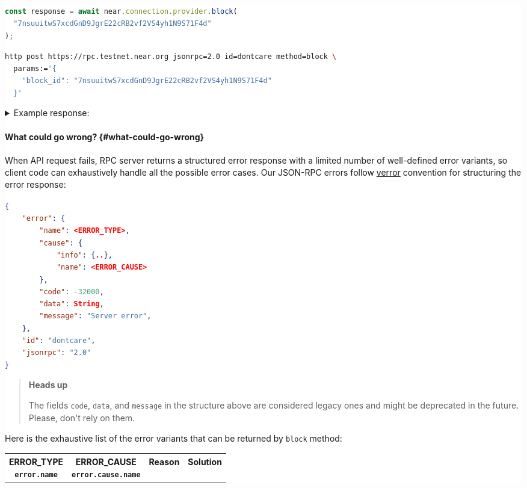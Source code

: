 </TabItem>
<TabItem value="js" label="JavaScript">

```js
const response = await near.connection.provider.block(
  "7nsuuitwS7xcdGnD9JgrE22cRB2vf2VS4yh1N9S71F4d"
);
```

</TabItem>
<TabItem value="http" label="HTTPie">

```bash
http post https://rpc.testnet.near.org jsonrpc=2.0 id=dontcare method=block \
  params:='{
    "block_id": "7nsuuitwS7xcdGnD9JgrE22cRB2vf2VS4yh1N9S71F4d"
  }'
```

</TabItem>
</Tabs>

<details><summary>Example response:</summary></details>

#### What could go wrong? {#what-could-go-wrong}

When API request fails, RPC server returns a structured error response with a limited number of well-defined error variants, so client code can exhaustively handle all the possible error cases. Our JSON-RPC errors follow [verror](https://github.com/joyent/node-verror) convention for structuring the error response:


```json
{
    "error": {
        "name": <ERROR_TYPE>,
        "cause": {
            "info": {..},
            "name": <ERROR_CAUSE>
        },
        "code": -32000,
        "data": String,
        "message": "Server error",
    },
    "id": "dontcare",
    "jsonrpc": "2.0"
}
```

> **Heads up**
>
> The fields `code`, `data`, and `message` in the structure above are considered legacy ones and might be deprecated in the future. Please, don't rely on them.

Here is the exhaustive list of the error variants that can be returned by `block` method:

<table class="custom-stripe">
  <thead>
    <tr>
      <th>
        ERROR_TYPE<br />
        <code>error.name</code>
      </th>
      <th>ERROR_CAUSE<br /><code>error.cause.name</code></th>
      <th>Reason</th>
      <th>Solution</th>
    </tr>
  </thead>
  <tbody>
    <tr>